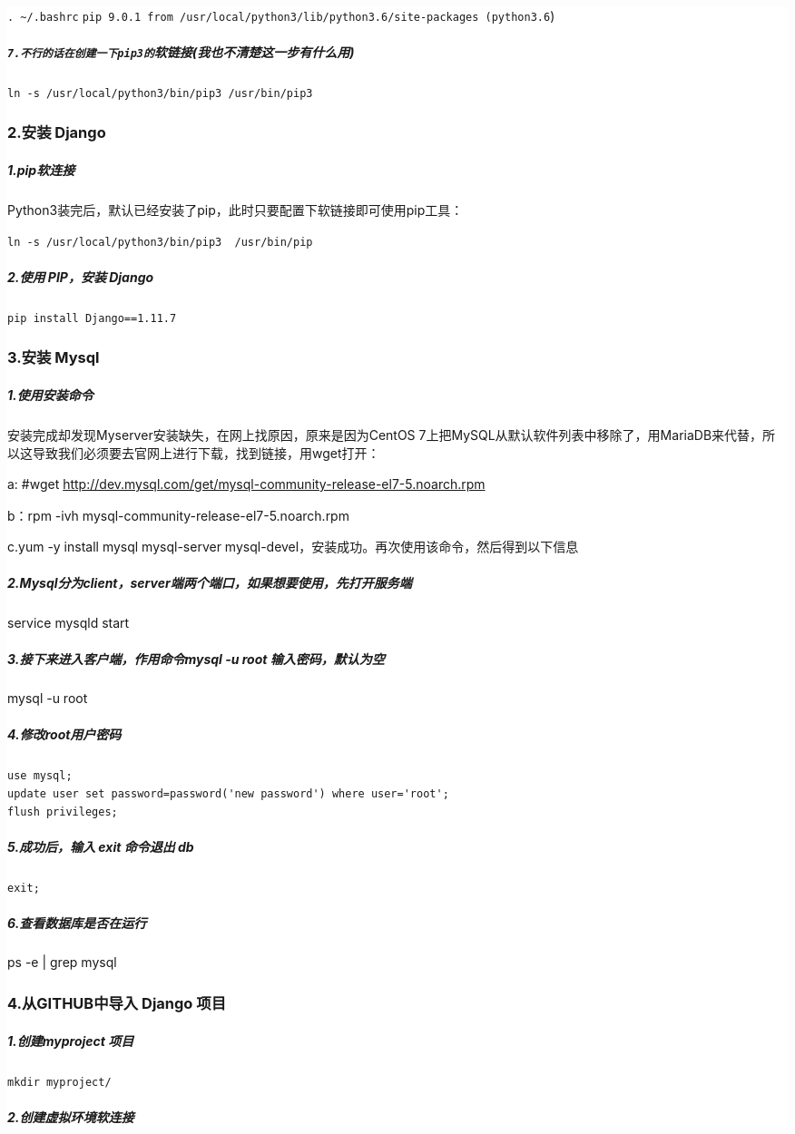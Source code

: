 ````. ~/.bashrc```` 
``pip 9.0.1 from /usr/local/python3/lib/python3.6/site-packages (python3.6``)

##### `7.不行的话在创建一下pip3的`软链接(我也不清楚这一步有什么用)

`ln -s /usr/local/python3/bin/pip3 /usr/bin/pip3`

### 2.安装 Django

##### 1.pip软连接

Python3装完后，默认已经安装了pip，此时只要配置下软链接即可使用pip工具： 

`ln -s /usr/local/python3/bin/pip3  /usr/bin/pip` 

##### 2.使用 PIP，安装 Django

`pip install Django==1.11.7`

### 3.安装 Mysql

##### 1.使用安装命令

安装完成却发现Myserver安装缺失，在网上找原因，原来是因为CentOS 7上把MySQL从默认软件列表中移除了，用MariaDB来代替，所以这导致我们必须要去官网上进行下载，找到链接，用wget打开：

a: #wget <http://dev.mysql.com/get/mysql-community-release-el7-5.noarch.rpm> 

b：rpm -ivh mysql-community-release-el7-5.noarch.rpm

c.yum -y install mysql mysql-server mysql-devel，安装成功。再次使用该命令，然后得到以下信息

##### 2.Mysql分为client，server端两个端口，如果想要使用，先打开服务端

service mysqld start

##### 3.接下来进入客户端，作用命令mysql -u root  输入密码，默认为空

mysql -u root 

##### 4.修改root用户密码

```
use mysql;
update user set password=password('new password') where user='root';
flush privileges;
```

##### 5.成功后，输入 exit 命令退出 db

`exit;`

##### 6.查看数据库是否在运行

ps -e | grep mysql

### 4.从GITHUB中导入 Django 项目

##### 1.创建myproject 项目

`mkdir myproject/`

##### 2.创建虚拟环境软连接

````